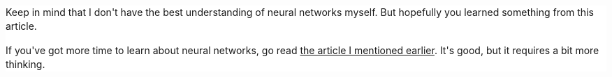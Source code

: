 Keep in mind that I don't have the best understanding of neural networks myself. But hopefully you learned something from this article.

If you've got more time to learn about neural networks, go read [the article I mentioned earlier](http://neuralnetworksanddeeplearning.com/chap1.html). It's good, but it requires a bit more thinking.
